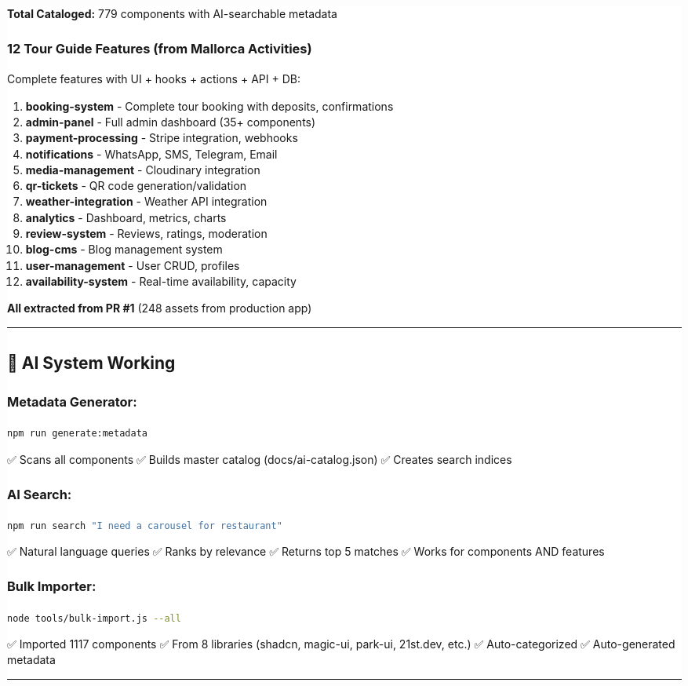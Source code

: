 **Total Cataloged:** 779 components with AI-searchable metadata

### **12 Tour Guide Features** (from Mallorca Activities)

Complete features with UI + hooks + actions + API + DB:

1. **booking-system** - Complete tour booking with deposits, confirmations
2. **admin-panel** - Full admin dashboard (35+ components)
3. **payment-processing** - Stripe integration, webhooks
4. **notifications** - WhatsApp, SMS, Telegram, Email
5. **media-management** - Cloudinary integration
6. **qr-tickets** - QR code generation/validation
7. **weather-integration** - Weather API integration
8. **analytics** - Dashboard, metrics, charts
9. **review-system** - Reviews, ratings, moderation
10. **blog-cms** - Blog management system
11. **user-management** - User CRUD, profiles
12. **availability-system** - Real-time availability, capacity

**All extracted from PR #1** (248 assets from production app)

---

## 🤖 AI System Working

### **Metadata Generator:**
```bash
npm run generate:metadata
```
✅ Scans all components
✅ Builds master catalog (docs/ai-catalog.json)
✅ Creates search indices

### **AI Search:**
```bash
npm run search "I need a carousel for restaurant"
```
✅ Natural language queries
✅ Ranks by relevance
✅ Returns top 5 matches
✅ Works for components AND features

### **Bulk Importer:**
```bash
node tools/bulk-import.js --all
```
✅ Imported 1117 components
✅ From 8 libraries (shadcn, magic-ui, park-ui, 21st.dev, etc.)
✅ Auto-categorized
✅ Auto-generated metadata

---
